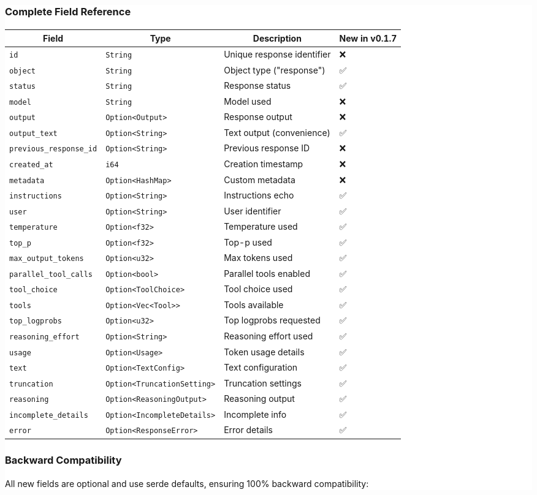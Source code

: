 ### Complete Field Reference

| Field | Type | Description | New in v0.1.7 |
|-------|------|-------------|---------------|
| `id` | `String` | Unique response identifier | ❌ |
| `object` | `String` | Object type ("response") | ✅ |
| `status` | `String` | Response status | ✅ |
| `model` | `String` | Model used | ❌ |
| `output` | `Option<Output>` | Response output | ❌ |
| `output_text` | `Option<String>` | Text output (convenience) | ✅ |
| `previous_response_id` | `Option<String>` | Previous response ID | ❌ |
| `created_at` | `i64` | Creation timestamp | ❌ |
| `metadata` | `Option<HashMap>` | Custom metadata | ❌ |
| `instructions` | `Option<String>` | Instructions echo | ✅ |
| `user` | `Option<String>` | User identifier | ✅ |
| `temperature` | `Option<f32>` | Temperature used | ✅ |
| `top_p` | `Option<f32>` | Top-p used | ✅ |
| `max_output_tokens` | `Option<u32>` | Max tokens used | ✅ |
| `parallel_tool_calls` | `Option<bool>` | Parallel tools enabled | ✅ |
| `tool_choice` | `Option<ToolChoice>` | Tool choice used | ✅ |
| `tools` | `Option<Vec<Tool>>` | Tools available | ✅ |
| `top_logprobs` | `Option<u32>` | Top logprobs requested | ✅ |
| `reasoning_effort` | `Option<String>` | Reasoning effort used | ✅ |
| `usage` | `Option<Usage>` | Token usage details | ✅ |
| `text` | `Option<TextConfig>` | Text configuration | ✅ |
| `truncation` | `Option<TruncationSetting>` | Truncation settings | ✅ |
| `reasoning` | `Option<ReasoningOutput>` | Reasoning output | ✅ |
| `incomplete_details` | `Option<IncompleteDetails>` | Incomplete info | ✅ |
| `error` | `Option<ResponseError>` | Error details | ✅ |

### Backward Compatibility

All new fields are optional and use serde defaults, ensuring 100% backward compatibility:
